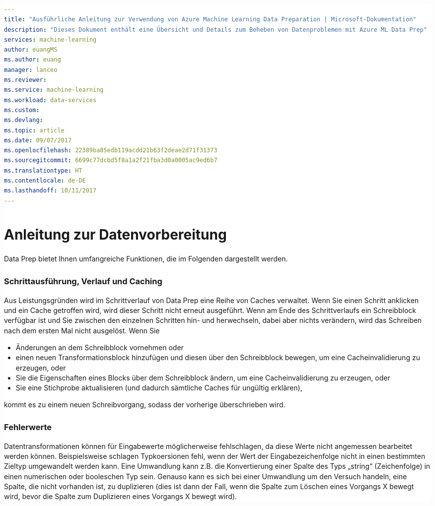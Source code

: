 ```yaml
---
title: "Ausführliche Anleitung zur Verwendung von Azure Machine Learning Data Preparation | Microsoft-Dokumentation"
description: "Dieses Dokument enthält eine Übersicht und Details zum Beheben von Datenproblemen mit Azure ML Data Prep"
services: machine-learning
author: euangMS
ms.author: euang
manager: lanceo
ms.reviewer: 
ms.service: machine-learning
ms.workload: data-services
ms.custom: 
ms.devlang: 
ms.topic: article
ms.date: 09/07/2017
ms.openlocfilehash: 22389ba85edb119acdd21b63f2deae2d71f31373
ms.sourcegitcommit: 6699c77dcbd5f8a1a2f21fba3d0a0005ac9ed6b7
ms.translationtype: HT
ms.contentlocale: de-DE
ms.lasthandoff: 10/11/2017
---
```

# <a name="data-preparation-user-guide"></a>Anleitung zur Datenvorbereitung 
Data Prep bietet Ihnen umfangreiche Funktionen, die im Folgenden dargestellt werden.

### <a name="step-execution-history-and-caching"></a>Schrittausführung, Verlauf und Caching 
Aus Leistungsgründen wird im Schrittverlauf von Data Prep eine Reihe von Caches verwaltet. Wenn Sie einen Schritt anklicken und ein Cache getroffen wird, wird dieser Schritt nicht erneut ausgeführt. Wenn am Ende des Schrittverlaufs ein Schreibblock verfügbar ist und Sie zwischen den einzelnen Schritten hin- und herwechseln, dabei aber nichts verändern, wird das Schreiben nach dem ersten Mal nicht ausgelöst. Wenn Sie 
- Änderungen an dem Schreibblock vornehmen oder
- einen neuen Transformationsblock hinzufügen und diesen über den Schreibblock bewegen, um eine Cacheinvalidierung zu erzeugen, oder
- Sie die Eigenschaften eines Blocks über dem Schreibblock ändern, um eine Cacheinvalidierung zu erzeugen, oder
- Sie eine Stichprobe aktualisieren (und dadurch sämtliche Caches für ungültig erklären),

kommt es zu einem neuen Schreibvorgang, sodass der vorherige überschrieben wird.

### <a name="error-values"></a>Fehlerwerte

Datentransformationen können für Eingabewerte möglicherweise fehlschlagen, da diese Werte nicht angemessen bearbeitet werden können. Beispielsweise schlagen Typkoersionen fehl, wenn der Wert der Eingabezeichenfolge nicht in einen bestimmten Zieltyp umgewandelt werden kann. Eine Umwandlung kann z.B. die Konvertierung einer Spalte des Typs „string“ (Zeichenfolge) in einen numerischen oder booleschen Typ sein. Genauso kann es sich bei einer Umwandlung um den Versuch handeln, eine Spalte, die nicht vorhanden ist, zu duplizieren (dies ist dann der Fall, wenn die Spalte zum Löschen eines Vorgangs X bewegt wird, bevor die Spalte zum Duplizieren eines Vorgangs X bewegt wird).
